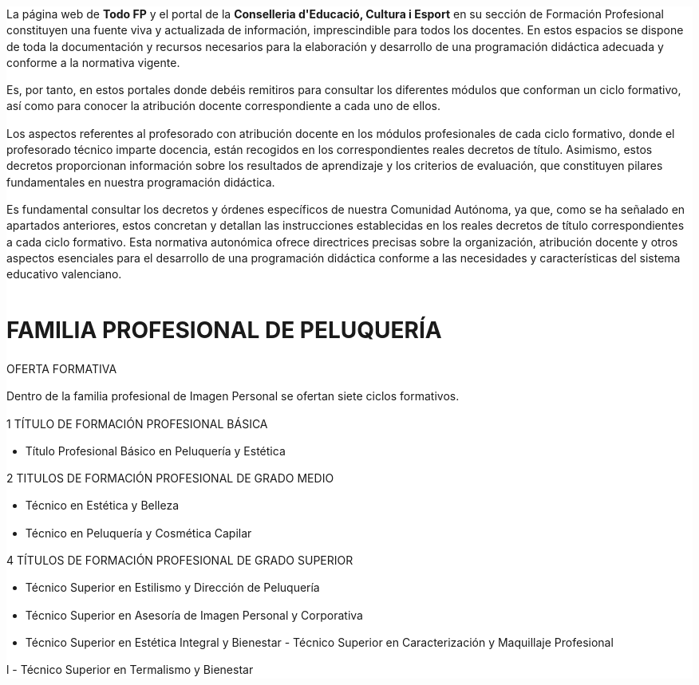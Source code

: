 La página web de **Todo FP** y el portal de la **Conselleria d'Educació,
Cultura i Esport** en su sección de Formación Profesional constituyen
una fuente viva y actualizada de información, imprescindible para todos
los docentes. En estos espacios se dispone de toda la documentación y
recursos necesarios para la elaboración y desarrollo de una programación
didáctica adecuada y conforme a la normativa vigente.

Es, por tanto, en estos portales donde debéis remitiros para consultar
los diferentes módulos que conforman un ciclo formativo, así como para
conocer la atribución docente correspondiente a cada uno de ellos.

Los aspectos referentes al profesorado con atribución docente en los
módulos profesionales de cada ciclo formativo, donde el profesorado
técnico imparte docencia, están recogidos en los correspondientes reales
decretos de título. Asimismo, estos decretos proporcionan información
sobre los resultados de aprendizaje y los criterios de evaluación, que
constituyen pilares fundamentales en nuestra programación didáctica.

Es fundamental consultar los decretos y órdenes específicos de nuestra
Comunidad Autónoma, ya que, como se ha señalado en apartados anteriores,
estos concretan y detallan las instrucciones establecidas en los reales
decretos de título correspondientes a cada ciclo formativo. Esta
normativa autonómica ofrece directrices precisas sobre la organización,
atribución docente y otros aspectos esenciales para el desarrollo de una
programación didáctica conforme a las necesidades y características del
sistema educativo valenciano.

# FAMILIA PROFESIONAL DE PELUQUERÍA

OFERTA FORMATIVA 

 Dentro de la familia profesional de Imagen Personal se ofertan siete ciclos formativos. 

1 TÍTULO DE FORMACIÓN PROFESIONAL BÁSICA 

 - Título Profesional Básico en Peluquería y Estética 

 2 TITULOS DE FORMACIÓN PROFESIONAL DE GRADO MEDIO 

 - Técnico en Estética y Belleza 

 - Técnico en Peluquería y Cosmética Capilar  

4 TÍTULOS DE FORMACIÓN PROFESIONAL DE GRADO SUPERIOR 

 - Técnico Superior en Estilismo y Dirección de Peluquería  

- Técnico Superior en Asesoría de Imagen Personal y Corporativa 

 - Técnico Superior en Estética Integral y Bienestar - Técnico Superior en Caracterización y Maquillaje Profesional 

l - Técnico Superior en Termalismo y Bienestar  

  

 

 